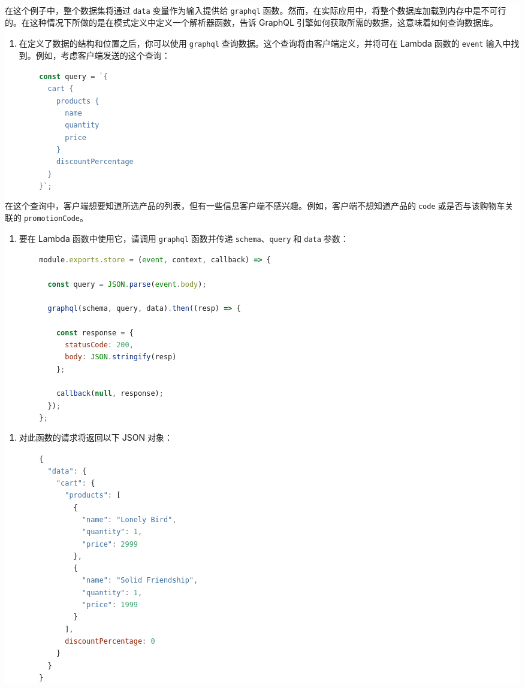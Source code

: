 在这个例子中，整个数据集将通过 `data` 变量作为输入提供给 `graphql` 函数。然而，在实际应用中，将整个数据库加载到内存中是不可行的。在这种情况下所做的是在模式定义中定义一个解析器函数，告诉 GraphQL 引擎如何获取所需的数据，这意味着如何查询数据库。

1.  在定义了数据的结构和位置之后，你可以使用 `graphql` 查询数据。这个查询将由客户端定义，并将可在 Lambda 函数的 `event` 输入中找到。例如，考虑客户端发送的这个查询：

```js
        const query = `{
          cart {
            products {
              name
              quantity
              price
            }
            discountPercentage
          }
        }`;

```

在这个查询中，客户端想要知道所选产品的列表，但有一些信息客户端不感兴趣。例如，客户端不想知道产品的 `code` 或是否与该购物车关联的 `promotionCode`。

1.  要在 Lambda 函数中使用它，请调用 `graphql` 函数并传递 `schema`、`query` 和 `data` 参数：

```js
        module.exports.store = (event, context, callback) => {

          const query = JSON.parse(event.body);

          graphql(schema, query, data).then((resp) => {

            const response = {
              statusCode: 200, 
              body: JSON.stringify(resp)
            };

            callback(null, response);
          });
        };

```

1.  对此函数的请求将返回以下 JSON 对象：

```js
        {
          "data": {
            "cart": {
              "products": [
                {
                  "name": "Lonely Bird",
                  "quantity": 1,
                  "price": 2999
                },
                {
                  "name": "Solid Friendship",
                  "quantity": 1,
                  "price": 1999
                }
              ],
              discountPercentage: 0
            } 
          }
        }

```
